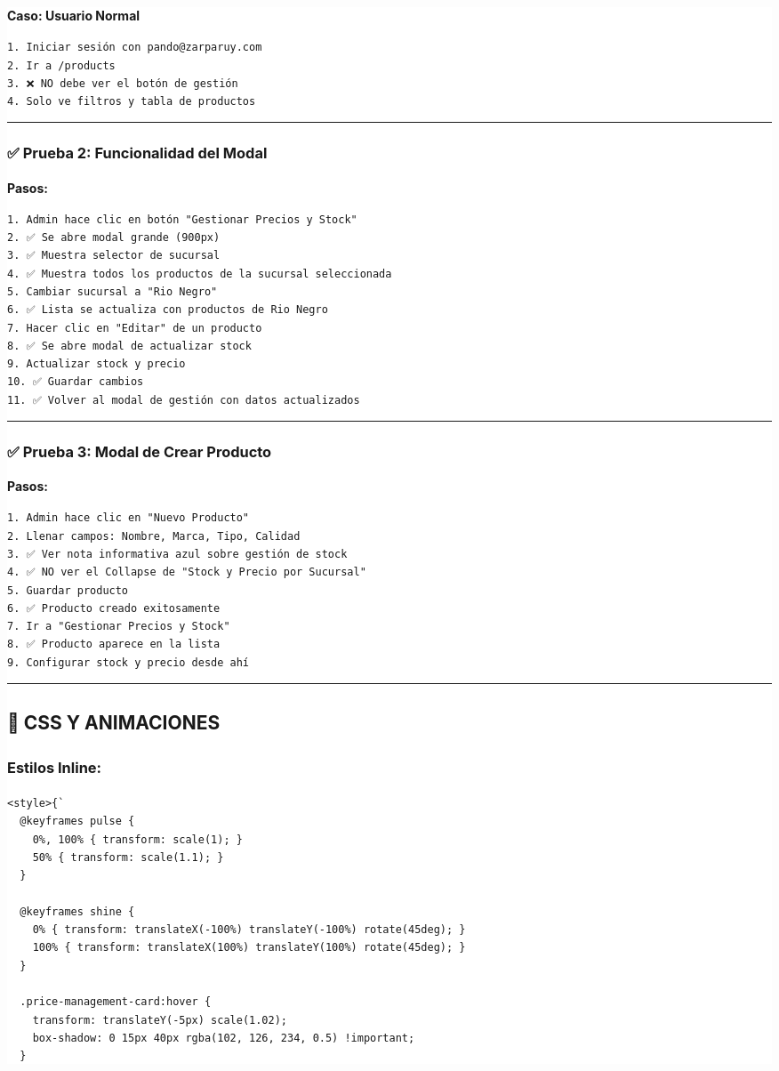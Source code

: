 **Caso: Usuario Normal**
```
1. Iniciar sesión con pando@zarparuy.com
2. Ir a /products
3. ❌ NO debe ver el botón de gestión
4. Solo ve filtros y tabla de productos
```

---

### ✅ Prueba 2: Funcionalidad del Modal

**Pasos:**
```
1. Admin hace clic en botón "Gestionar Precios y Stock"
2. ✅ Se abre modal grande (900px)
3. ✅ Muestra selector de sucursal
4. ✅ Muestra todos los productos de la sucursal seleccionada
5. Cambiar sucursal a "Rio Negro"
6. ✅ Lista se actualiza con productos de Rio Negro
7. Hacer clic en "Editar" de un producto
8. ✅ Se abre modal de actualizar stock
9. Actualizar stock y precio
10. ✅ Guardar cambios
11. ✅ Volver al modal de gestión con datos actualizados
```

---

### ✅ Prueba 3: Modal de Crear Producto

**Pasos:**
```
1. Admin hace clic en "Nuevo Producto"
2. Llenar campos: Nombre, Marca, Tipo, Calidad
3. ✅ Ver nota informativa azul sobre gestión de stock
4. ✅ NO ver el Collapse de "Stock y Precio por Sucursal"
5. Guardar producto
6. ✅ Producto creado exitosamente
7. Ir a "Gestionar Precios y Stock"
8. ✅ Producto aparece en la lista
9. Configurar stock y precio desde ahí
```

---

## 🎨 CSS Y ANIMACIONES

### Estilos Inline:
```tsx
<style>{`
  @keyframes pulse {
    0%, 100% { transform: scale(1); }
    50% { transform: scale(1.1); }
  }
  
  @keyframes shine {
    0% { transform: translateX(-100%) translateY(-100%) rotate(45deg); }
    100% { transform: translateX(100%) translateY(100%) rotate(45deg); }
  }
  
  .price-management-card:hover {
    transform: translateY(-5px) scale(1.02);
    box-shadow: 0 15px 40px rgba(102, 126, 234, 0.5) !important;
  }
```